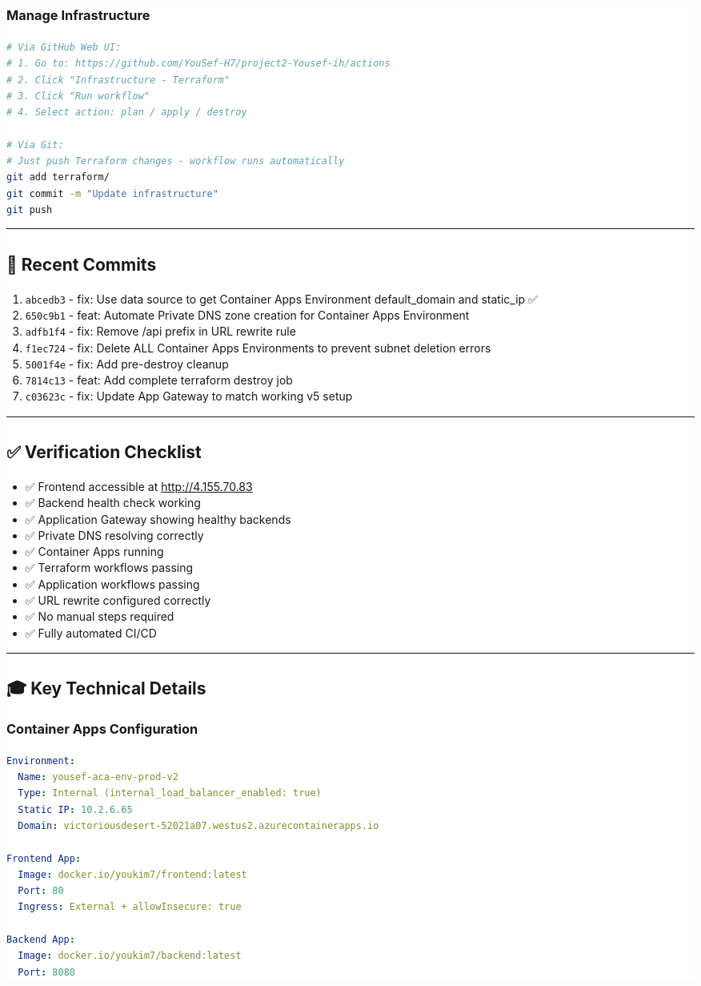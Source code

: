 ### **Manage Infrastructure**
```bash
# Via GitHub Web UI:
# 1. Go to: https://github.com/YouSef-H7/project2-Yousef-ih/actions
# 2. Click "Infrastructure - Terraform"
# 3. Click "Run workflow"
# 4. Select action: plan / apply / destroy

# Via Git:
# Just push Terraform changes - workflow runs automatically
git add terraform/
git commit -m "Update infrastructure"
git push
```

---

## 📝 **Recent Commits**

1. `abcedb3` - fix: Use data source to get Container Apps Environment default_domain and static_ip ✅
2. `650c9b1` - feat: Automate Private DNS zone creation for Container Apps Environment
3. `adfb1f4` - fix: Remove /api prefix in URL rewrite rule
4. `f1ec724` - fix: Delete ALL Container Apps Environments to prevent subnet deletion errors
5. `5001f4e` - fix: Add pre-destroy cleanup
6. `7814c13` - feat: Add complete terraform destroy job
7. `c03623c` - fix: Update App Gateway to match working v5 setup

---

## ✅ **Verification Checklist**

- ✅ Frontend accessible at http://4.155.70.83
- ✅ Backend health check working
- ✅ Application Gateway showing healthy backends
- ✅ Private DNS resolving correctly
- ✅ Container Apps running
- ✅ Terraform workflows passing
- ✅ Application workflows passing
- ✅ URL rewrite configured correctly
- ✅ No manual steps required
- ✅ Fully automated CI/CD

---

## 🎓 **Key Technical Details**

### **Container Apps Configuration**
```yaml
Environment:
  Name: yousef-aca-env-prod-v2
  Type: Internal (internal_load_balancer_enabled: true)
  Static IP: 10.2.6.65
  Domain: victoriousdesert-52021a07.westus2.azurecontainerapps.io

Frontend App:
  Image: docker.io/youkim7/frontend:latest
  Port: 80
  Ingress: External + allowInsecure: true

Backend App:
  Image: docker.io/youkim7/backend:latest
  Port: 8080
```